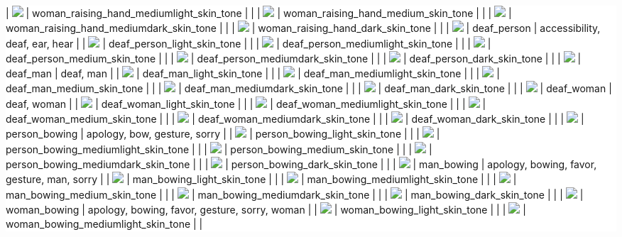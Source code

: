| ![](docs/emojis/woman_raising_hand_mediumlight_skin_tone.svg) | woman_raising_hand_mediumlight_skin_tone |  |
| ![](docs/emojis/woman_raising_hand_medium_skin_tone.svg) | woman_raising_hand_medium_skin_tone |  |
| ![](docs/emojis/woman_raising_hand_mediumdark_skin_tone.svg) | woman_raising_hand_mediumdark_skin_tone |  |
| ![](docs/emojis/woman_raising_hand_dark_skin_tone.svg) | woman_raising_hand_dark_skin_tone |  |
| ![](docs/emojis/deaf_person.svg) | deaf_person | accessibility, deaf, ear, hear |
| ![](docs/emojis/deaf_person_light_skin_tone.svg) | deaf_person_light_skin_tone |  |
| ![](docs/emojis/deaf_person_mediumlight_skin_tone.svg) | deaf_person_mediumlight_skin_tone |  |
| ![](docs/emojis/deaf_person_medium_skin_tone.svg) | deaf_person_medium_skin_tone |  |
| ![](docs/emojis/deaf_person_mediumdark_skin_tone.svg) | deaf_person_mediumdark_skin_tone |  |
| ![](docs/emojis/deaf_person_dark_skin_tone.svg) | deaf_person_dark_skin_tone |  |
| ![](docs/emojis/deaf_man.svg) | deaf_man | deaf, man |
| ![](docs/emojis/deaf_man_light_skin_tone.svg) | deaf_man_light_skin_tone |  |
| ![](docs/emojis/deaf_man_mediumlight_skin_tone.svg) | deaf_man_mediumlight_skin_tone |  |
| ![](docs/emojis/deaf_man_medium_skin_tone.svg) | deaf_man_medium_skin_tone |  |
| ![](docs/emojis/deaf_man_mediumdark_skin_tone.svg) | deaf_man_mediumdark_skin_tone |  |
| ![](docs/emojis/deaf_man_dark_skin_tone.svg) | deaf_man_dark_skin_tone |  |
| ![](docs/emojis/deaf_woman.svg) | deaf_woman | deaf, woman |
| ![](docs/emojis/deaf_woman_light_skin_tone.svg) | deaf_woman_light_skin_tone |  |
| ![](docs/emojis/deaf_woman_mediumlight_skin_tone.svg) | deaf_woman_mediumlight_skin_tone |  |
| ![](docs/emojis/deaf_woman_medium_skin_tone.svg) | deaf_woman_medium_skin_tone |  |
| ![](docs/emojis/deaf_woman_mediumdark_skin_tone.svg) | deaf_woman_mediumdark_skin_tone |  |
| ![](docs/emojis/deaf_woman_dark_skin_tone.svg) | deaf_woman_dark_skin_tone |  |
| ![](docs/emojis/person_bowing.svg) | person_bowing | apology, bow, gesture, sorry |
| ![](docs/emojis/person_bowing_light_skin_tone.svg) | person_bowing_light_skin_tone |  |
| ![](docs/emojis/person_bowing_mediumlight_skin_tone.svg) | person_bowing_mediumlight_skin_tone |  |
| ![](docs/emojis/person_bowing_medium_skin_tone.svg) | person_bowing_medium_skin_tone |  |
| ![](docs/emojis/person_bowing_mediumdark_skin_tone.svg) | person_bowing_mediumdark_skin_tone |  |
| ![](docs/emojis/person_bowing_dark_skin_tone.svg) | person_bowing_dark_skin_tone |  |
| ![](docs/emojis/man_bowing.svg) | man_bowing | apology, bowing, favor, gesture, man, sorry |
| ![](docs/emojis/man_bowing_light_skin_tone.svg) | man_bowing_light_skin_tone |  |
| ![](docs/emojis/man_bowing_mediumlight_skin_tone.svg) | man_bowing_mediumlight_skin_tone |  |
| ![](docs/emojis/man_bowing_medium_skin_tone.svg) | man_bowing_medium_skin_tone |  |
| ![](docs/emojis/man_bowing_mediumdark_skin_tone.svg) | man_bowing_mediumdark_skin_tone |  |
| ![](docs/emojis/man_bowing_dark_skin_tone.svg) | man_bowing_dark_skin_tone |  |
| ![](docs/emojis/woman_bowing.svg) | woman_bowing | apology, bowing, favor, gesture, sorry, woman |
| ![](docs/emojis/woman_bowing_light_skin_tone.svg) | woman_bowing_light_skin_tone |  |
| ![](docs/emojis/woman_bowing_mediumlight_skin_tone.svg) | woman_bowing_mediumlight_skin_tone |  |